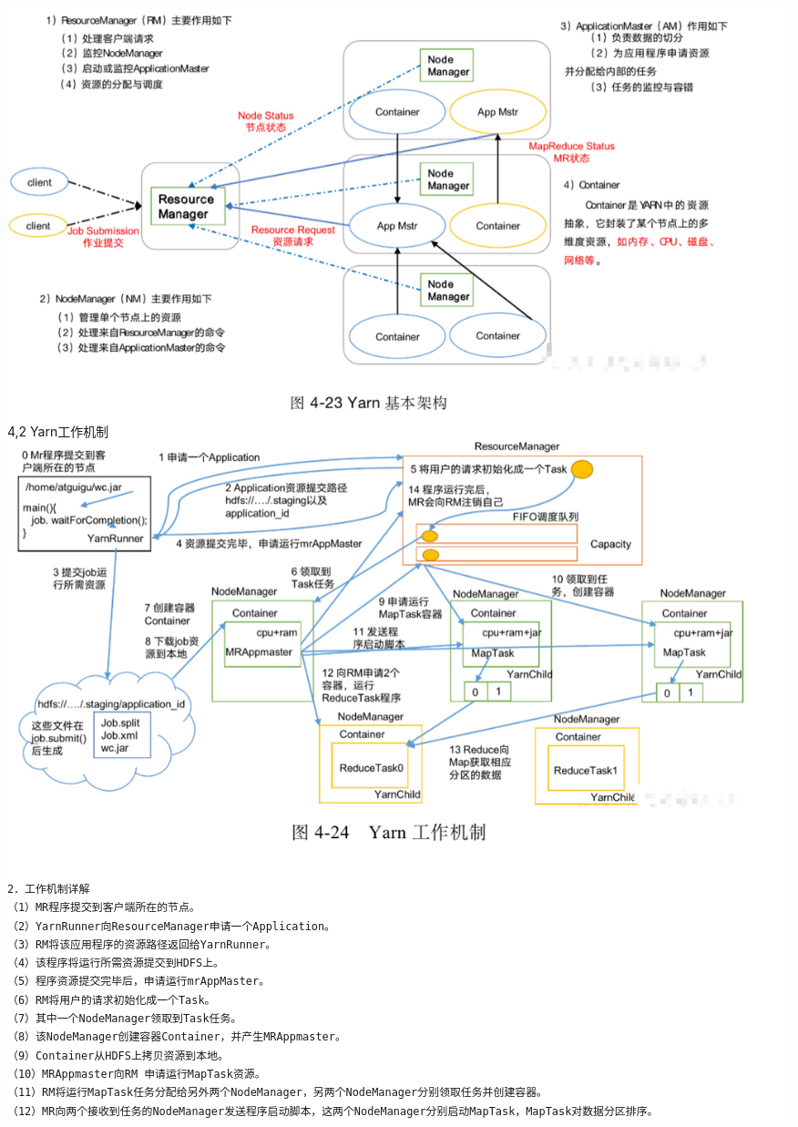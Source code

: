 ![mr1](../doc/img/yarn.jpg)
4,2 Yarn工作机制
![mr1](../doc/img/yarn-work.jpg)
```
2．工作机制详解
（1）MR程序提交到客户端所在的节点。
（2）YarnRunner向ResourceManager申请一个Application。
（3）RM将该应用程序的资源路径返回给YarnRunner。
（4）该程序将运行所需资源提交到HDFS上。
（5）程序资源提交完毕后，申请运行mrAppMaster。
（6）RM将用户的请求初始化成一个Task。
（7）其中一个NodeManager领取到Task任务。
（8）该NodeManager创建容器Container，并产生MRAppmaster。
（9）Container从HDFS上拷贝资源到本地。
（10）MRAppmaster向RM 申请运行MapTask资源。
（11）RM将运行MapTask任务分配给另外两个NodeManager，另两个NodeManager分别领取任务并创建容器。
（12）MR向两个接收到任务的NodeManager发送程序启动脚本，这两个NodeManager分别启动MapTask，MapTask对数据分区排序。
```